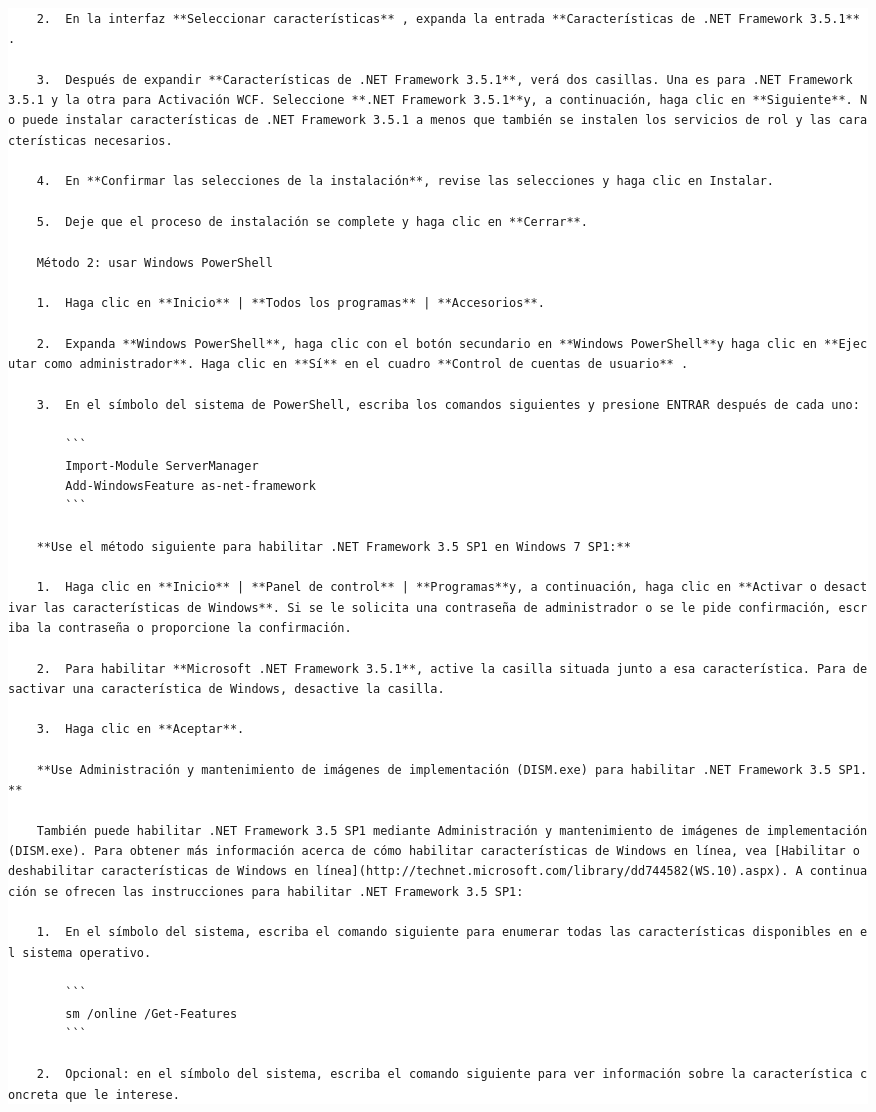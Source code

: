         2.  En la interfaz **Seleccionar características** , expanda la entrada **Características de .NET Framework 3.5.1** .  
  
        3.  Después de expandir **Características de .NET Framework 3.5.1**, verá dos casillas. Una es para .NET Framework 3.5.1 y la otra para Activación WCF. Seleccione **.NET Framework 3.5.1**y, a continuación, haga clic en **Siguiente**. No puede instalar características de .NET Framework 3.5.1 a menos que también se instalen los servicios de rol y las características necesarios.  
  
        4.  En **Confirmar las selecciones de la instalación**, revise las selecciones y haga clic en Instalar.  
  
        5.  Deje que el proceso de instalación se complete y haga clic en **Cerrar**.  
  
        Método 2: usar Windows PowerShell  
  
        1.  Haga clic en **Inicio** | **Todos los programas** | **Accesorios**.  
  
        2.  Expanda **Windows PowerShell**, haga clic con el botón secundario en **Windows PowerShell**y haga clic en **Ejecutar como administrador**. Haga clic en **Sí** en el cuadro **Control de cuentas de usuario** .  
  
        3.  En el símbolo del sistema de PowerShell, escriba los comandos siguientes y presione ENTRAR después de cada uno:  
  
            ```  
            Import-Module ServerManager  
            Add-WindowsFeature as-net-framework  
            ```  
  
        **Use el método siguiente para habilitar .NET Framework 3.5 SP1 en Windows 7 SP1:**  
  
        1.  Haga clic en **Inicio** | **Panel de control** | **Programas**y, a continuación, haga clic en **Activar o desactivar las características de Windows**. Si se le solicita una contraseña de administrador o se le pide confirmación, escriba la contraseña o proporcione la confirmación.  
  
        2.  Para habilitar **Microsoft .NET Framework 3.5.1**, active la casilla situada junto a esa característica. Para desactivar una característica de Windows, desactive la casilla.  
  
        3.  Haga clic en **Aceptar**.  
  
        **Use Administración y mantenimiento de imágenes de implementación (DISM.exe) para habilitar .NET Framework 3.5 SP1.**  
  
        También puede habilitar .NET Framework 3.5 SP1 mediante Administración y mantenimiento de imágenes de implementación (DISM.exe). Para obtener más información acerca de cómo habilitar características de Windows en línea, vea [Habilitar o deshabilitar características de Windows en línea](http://technet.microsoft.com/library/dd744582(WS.10).aspx). A continuación se ofrecen las instrucciones para habilitar .NET Framework 3.5 SP1:  
  
        1.  En el símbolo del sistema, escriba el comando siguiente para enumerar todas las características disponibles en el sistema operativo.  
  
            ```  
            sm /online /Get-Features  
            ```  
  
        2.  Opcional: en el símbolo del sistema, escriba el comando siguiente para ver información sobre la característica concreta que le interese.  
  